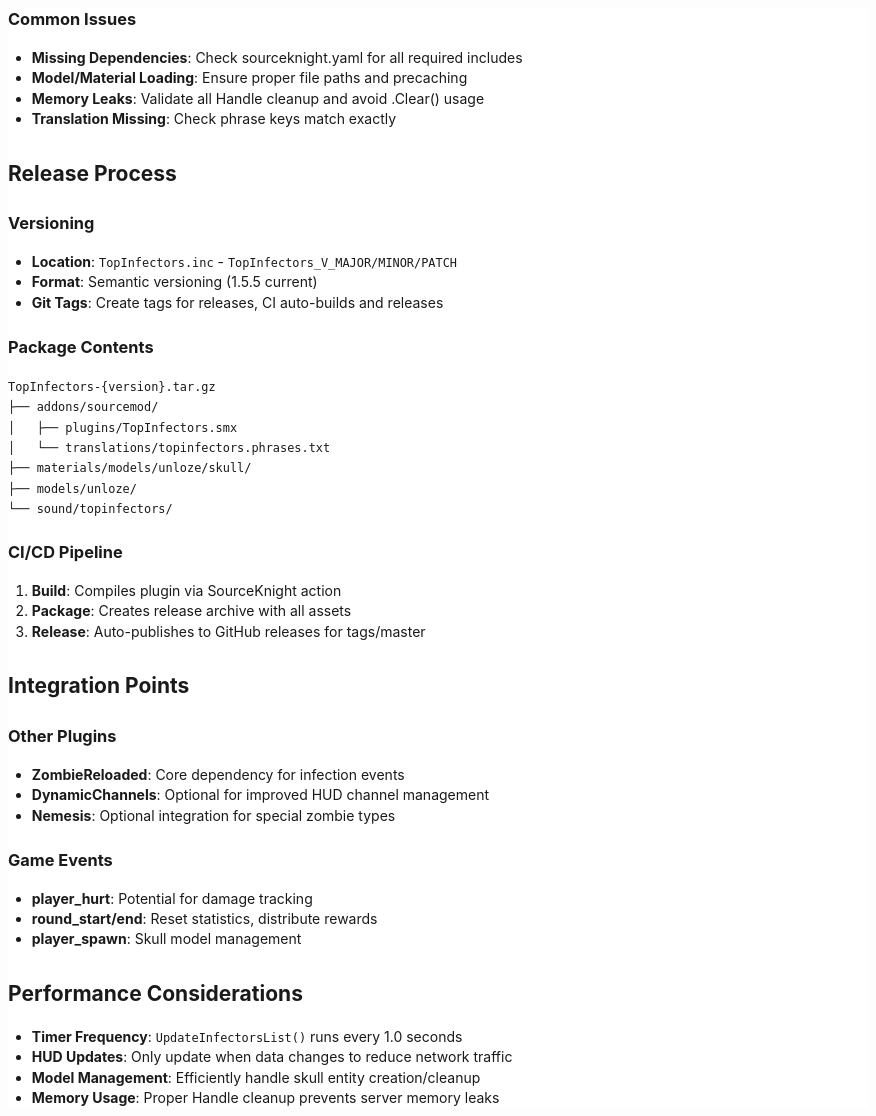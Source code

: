 ### Common Issues
- **Missing Dependencies**: Check sourceknight.yaml for all required includes
- **Model/Material Loading**: Ensure proper file paths and precaching
- **Memory Leaks**: Validate all Handle cleanup and avoid .Clear() usage
- **Translation Missing**: Check phrase keys match exactly

## Release Process

### Versioning
- **Location**: `TopInfectors.inc` - `TopInfectors_V_MAJOR/MINOR/PATCH`
- **Format**: Semantic versioning (1.5.5 current)
- **Git Tags**: Create tags for releases, CI auto-builds and releases

### Package Contents
```
TopInfectors-{version}.tar.gz
├── addons/sourcemod/
│   ├── plugins/TopInfectors.smx
│   └── translations/topinfectors.phrases.txt
├── materials/models/unloze/skull/
├── models/unloze/
└── sound/topinfectors/
```

### CI/CD Pipeline
1. **Build**: Compiles plugin via SourceKnight action
2. **Package**: Creates release archive with all assets
3. **Release**: Auto-publishes to GitHub releases for tags/master

## Integration Points

### Other Plugins
- **ZombieReloaded**: Core dependency for infection events
- **DynamicChannels**: Optional for improved HUD channel management  
- **Nemesis**: Optional integration for special zombie types

### Game Events
- **player_hurt**: Potential for damage tracking
- **round_start/end**: Reset statistics, distribute rewards
- **player_spawn**: Skull model management

## Performance Considerations

- **Timer Frequency**: `UpdateInfectorsList()` runs every 1.0 seconds
- **HUD Updates**: Only update when data changes to reduce network traffic
- **Model Management**: Efficiently handle skull entity creation/cleanup
- **Memory Usage**: Proper Handle cleanup prevents server memory leaks

